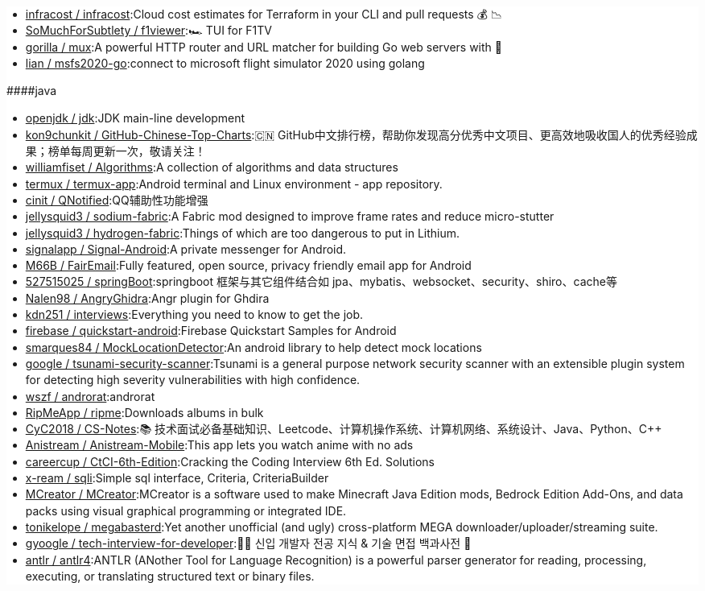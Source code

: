 * [infracost / infracost](https://github.com/infracost/infracost):Cloud cost estimates for Terraform in your CLI and pull requests 💰 📉
* [SoMuchForSubtlety / f1viewer](https://github.com/SoMuchForSubtlety/f1viewer):🏎️ TUI for F1TV
* [gorilla / mux](https://github.com/gorilla/mux):A powerful HTTP router and URL matcher for building Go web servers with 🦍
* [lian / msfs2020-go](https://github.com/lian/msfs2020-go):connect to microsoft flight simulator 2020 using golang

####java
* [openjdk / jdk](https://github.com/openjdk/jdk):JDK main-line development
* [kon9chunkit / GitHub-Chinese-Top-Charts](https://github.com/kon9chunkit/GitHub-Chinese-Top-Charts):🇨🇳 GitHub中文排行榜，帮助你发现高分优秀中文项目、更高效地吸收国人的优秀经验成果；榜单每周更新一次，敬请关注！
* [williamfiset / Algorithms](https://github.com/williamfiset/Algorithms):A collection of algorithms and data structures
* [termux / termux-app](https://github.com/termux/termux-app):Android terminal and Linux environment - app repository.
* [cinit / QNotified](https://github.com/cinit/QNotified):QQ辅助性功能增强
* [jellysquid3 / sodium-fabric](https://github.com/jellysquid3/sodium-fabric):A Fabric mod designed to improve frame rates and reduce micro-stutter
* [jellysquid3 / hydrogen-fabric](https://github.com/jellysquid3/hydrogen-fabric):Things of which are too dangerous to put in Lithium.
* [signalapp / Signal-Android](https://github.com/signalapp/Signal-Android):A private messenger for Android.
* [M66B / FairEmail](https://github.com/M66B/FairEmail):Fully featured, open source, privacy friendly email app for Android
* [527515025 / springBoot](https://github.com/527515025/springBoot):springboot 框架与其它组件结合如 jpa、mybatis、websocket、security、shiro、cache等
* [Nalen98 / AngryGhidra](https://github.com/Nalen98/AngryGhidra):Angr plugin for Ghdira
* [kdn251 / interviews](https://github.com/kdn251/interviews):Everything you need to know to get the job.
* [firebase / quickstart-android](https://github.com/firebase/quickstart-android):Firebase Quickstart Samples for Android
* [smarques84 / MockLocationDetector](https://github.com/smarques84/MockLocationDetector):An android library to help detect mock locations
* [google / tsunami-security-scanner](https://github.com/google/tsunami-security-scanner):Tsunami is a general purpose network security scanner with an extensible plugin system for detecting high severity vulnerabilities with high confidence.
* [wszf / androrat](https://github.com/wszf/androrat):androrat
* [RipMeApp / ripme](https://github.com/RipMeApp/ripme):Downloads albums in bulk
* [CyC2018 / CS-Notes](https://github.com/CyC2018/CS-Notes):📚 技术面试必备基础知识、Leetcode、计算机操作系统、计算机网络、系统设计、Java、Python、C++
* [Anistream / Anistream-Mobile](https://github.com/Anistream/Anistream-Mobile):This app lets you watch anime with no ads
* [careercup / CtCI-6th-Edition](https://github.com/careercup/CtCI-6th-Edition):Cracking the Coding Interview 6th Ed. Solutions
* [x-ream / sqli](https://github.com/x-ream/sqli):Simple sql interface, Criteria, CriteriaBuilder
* [MCreator / MCreator](https://github.com/MCreator/MCreator):MCreator is a software used to make Minecraft Java Edition mods, Bedrock Edition Add-Ons, and data packs using visual graphical programming or integrated IDE.
* [tonikelope / megabasterd](https://github.com/tonikelope/megabasterd):Yet another unofficial (and ugly) cross-platform MEGA downloader/uploader/streaming suite.
* [gyoogle / tech-interview-for-developer](https://github.com/gyoogle/tech-interview-for-developer):👶🏻 신입 개발자 전공 지식 & 기술 면접 백과사전 📖
* [antlr / antlr4](https://github.com/antlr/antlr4):ANTLR (ANother Tool for Language Recognition) is a powerful parser generator for reading, processing, executing, or translating structured text or binary files.
